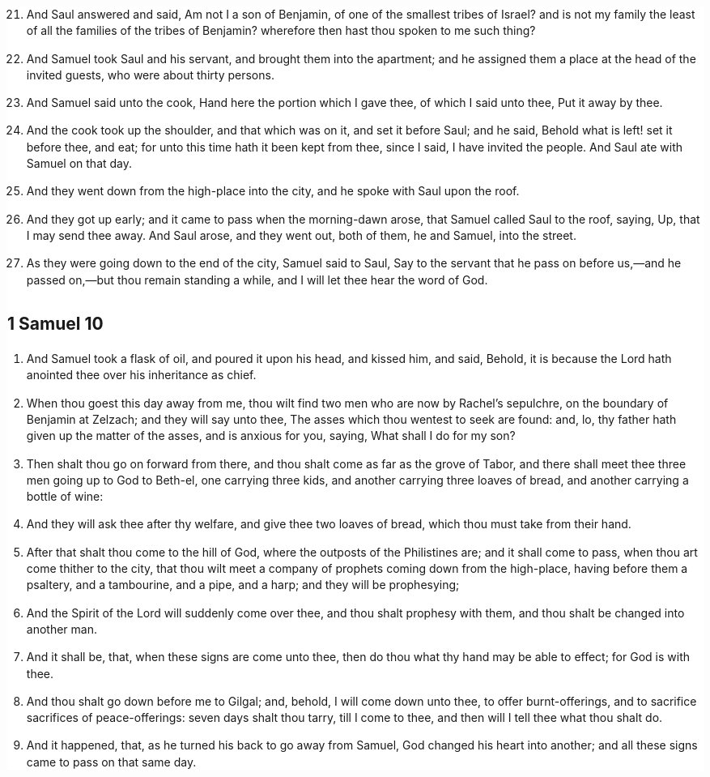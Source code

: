 21. And Saul answered and said, Am not I a son of Benjamin, of one of the smallest tribes of Israel? and is not my family the least of all the families of the tribes of Benjamin? wherefore then hast thou spoken to me such thing?

22. And Samuel took Saul and his servant, and brought them into the apartment; and he assigned them a place at the head of the invited guests, who were about thirty persons.

23. And Samuel said unto the cook, Hand here the portion which I gave thee, of which I said unto thee, Put it away by thee.

24. And the cook took up the shoulder, and that which was on it, and set it before Saul; and he said, Behold what is left! set it before thee, and eat; for unto this time hath it been kept from thee, since I said, I have invited the people. And Saul ate with Samuel on that day.

25. And they went down from the high-place into the city, and he spoke with Saul upon the roof.

26. And they got up early; and it came to pass when the morning-dawn arose, that Samuel called Saul to the roof, saying, Up, that I may send thee away. And Saul arose, and they went out, both of them, he and Samuel, into the street.

27. As they were going down to the end of the city, Samuel said to Saul, Say to the servant that he pass on before us,—and he passed on,—but thou remain standing a while, and I will let thee hear the word of God.

## 1 Samuel 10

1. And Samuel took a flask of oil, and poured it upon his head, and kissed him, and said, Behold, it is because the Lord hath anointed thee over his inheritance as chief.

2. When thou goest this day away from me, thou wilt find two men who are now by Rachel’s sepulchre, on the boundary of Benjamin at Zelzach; and they will say unto thee, The asses which thou wentest to seek are found: and, lo, thy father hath given up the matter of the asses, and is anxious for you, saying, What shall I do for my son?

3. Then shalt thou go on forward from there, and thou shalt come as far as the grove of Tabor, and there shall meet thee three men going up to God to Beth-el, one carrying three kids, and another carrying three loaves of bread, and another carrying a bottle of wine:

4. And they will ask thee after thy welfare, and give thee two loaves of bread, which thou must take from their hand.

5. After that shalt thou come to the hill of God, where the outposts of the Philistines are; and it shall come to pass, when thou art come thither to the city, that thou wilt meet a company of prophets coming down from the high-place, having before them a psaltery, and a tambourine, and a pipe, and a harp; and they will be prophesying;

6. And the Spirit of the Lord will suddenly come over thee, and thou shalt prophesy with them, and thou shalt be changed into another man.

7. And it shall be, that, when these signs are come unto thee, then do thou what thy hand may be able to effect; for God is with thee.

8. And thou shalt go down before me to Gilgal; and, behold, I will come down unto thee, to offer burnt-offerings, and to sacrifice sacrifices of peace-offerings: seven days shalt thou tarry, till I come to thee, and then will I tell thee what thou shalt do.

9. And it happened, that, as he turned his back to go away from Samuel, God changed his heart into another; and all these signs came to pass on that same day.
